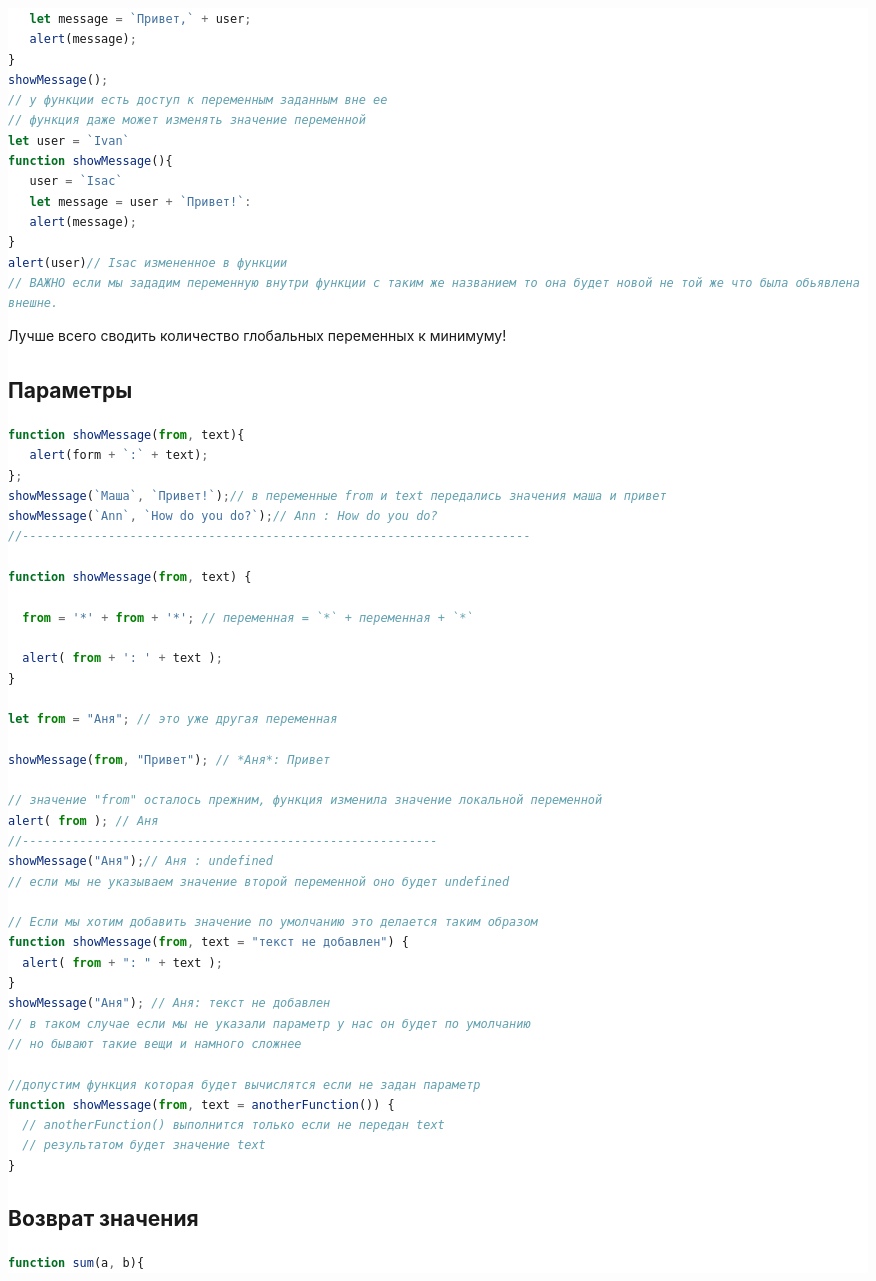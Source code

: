 ```javascript
   let message = `Привет,` + user;
   alert(message);
}
showMessage();
// у функции есть доступ к переменным заданным вне ее
// функция даже может изменять значение переменной
let user = `Ivan`
function showMessage(){
   user = `Isac` 
   let message = user + `Привет!`:
   alert(message);
}
alert(user)// Isac измененное в функции
// ВАЖНО если мы зададим переменную внутри функции с таким же названием то она будет новой не той же что была обьявлена внешне.
```
Лучше всего сводить количество глобальных переменных к минимуму!
## Параметры  

```javascript
function showMessage(from, text){
   alert(form + `:` + text);
};
showMessage(`Маша`, `Привет!`);// в переменные from и text передались значения маша и привет
showMessage(`Ann`, `How do you do?`);// Ann : How do you do?
//-----------------------------------------------------------------------

function showMessage(from, text) {

  from = '*' + from + '*'; // переменная = `*` + переменная + `*`

  alert( from + ': ' + text );
}

let from = "Аня"; // это уже другая переменная

showMessage(from, "Привет"); // *Аня*: Привет

// значение "from" осталось прежним, функция изменила значение локальной переменной
alert( from ); // Аня  
//----------------------------------------------------------
showMessage("Аня");// Аня : undefined
// если мы не указываем значение второй переменной оно будет undefined 

// Если мы хотим добавить значение по умолчанию это делается таким образом
function showMessage(from, text = "текст не добавлен") {
  alert( from + ": " + text );
}
showMessage("Аня"); // Аня: текст не добавлен  
// в таком случае если мы не указали параметр у нас он будет по умолчанию
// но бывают такие вещи и намного сложнее  

//допустим функция которая будет вычислятся если не задан параметр
function showMessage(from, text = anotherFunction()) {
  // anotherFunction() выполнится только если не передан text
  // результатом будет значение text
}
```
## Возврат значения
```javascript
function sum(a, b){
```